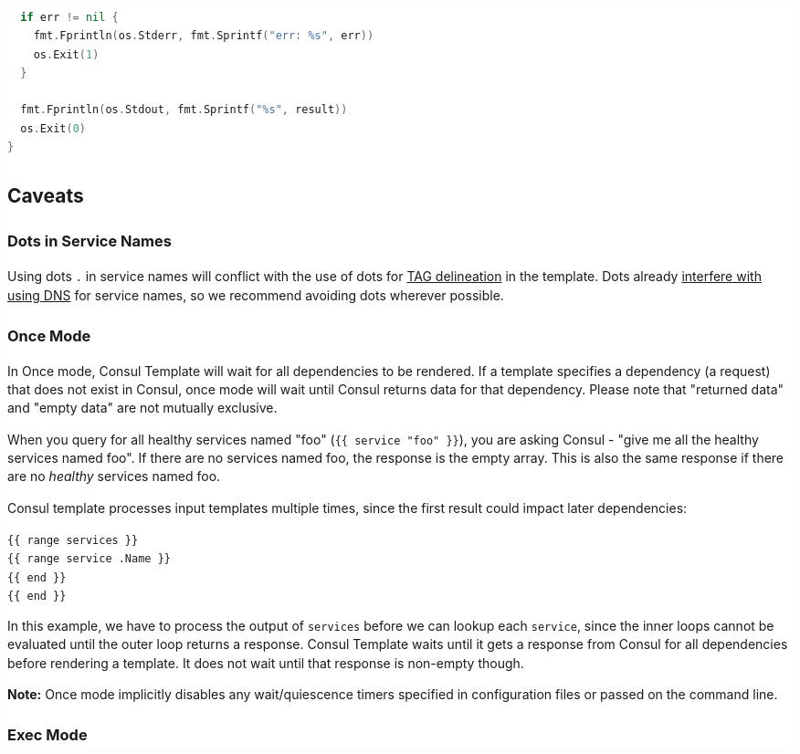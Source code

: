 ```go
  if err != nil {
    fmt.Fprintln(os.Stderr, fmt.Sprintf("err: %s", err))
    os.Exit(1)
  }

  fmt.Fprintln(os.Stdout, fmt.Sprintf("%s", result))
  os.Exit(0)
}
```

## Caveats

### Dots in Service Names

Using dots `.` in service names will conflict with the use of dots for [TAG
delineation](https://github.com/hashicorp/consul-template#service) in the
template. Dots already [interfere with using
DNS](https://www.consul.io/docs/agent/services.html#service-and-tag-names-with-dns)
for service names, so we recommend avoiding dots wherever possible.

### Once Mode

In Once mode, Consul Template will wait for all dependencies to be rendered. If
a template specifies a dependency (a request) that does not exist in Consul,
once mode will wait until Consul returns data for that dependency. Please note
that "returned data" and "empty data" are not mutually exclusive.

When you query for all healthy services named "foo" (`{{ service "foo" }}`), you
are asking Consul - "give me all the healthy services named foo". If there are
no services named foo, the response is the empty array. This is also the same
response if there are no _healthy_ services named foo.

Consul template processes input templates multiple times, since the first result
could impact later dependencies:

```liquid
{{ range services }}
{{ range service .Name }}
{{ end }}
{{ end }}
```

In this example, we have to process the output of `services` before we can
lookup each `service`, since the inner loops cannot be evaluated until the outer
loop returns a response. Consul Template waits until it gets a response from
Consul for all dependencies before rendering a template. It does not wait until
that response is non-empty though.

**Note:** Once mode implicitly disables any wait/quiescence timers specified in configuration files or passed on the command line.

### Exec Mode
